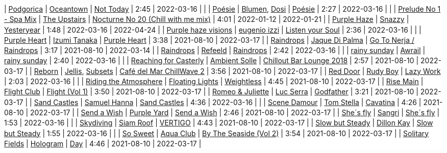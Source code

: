 | [Podgorica](https://open.spotify.com/track/3vtCCzTd5bQnqHtgWrRSDc) | [Oceantown](https://open.spotify.com/artist/6JOJhrpRB0GxaxqkJ9Nnhu) | [Not Today](https://open.spotify.com/album/4ztEfLnguQsnV8uso208R6) | 2:45 | 2022-03-16 |  |
| [Poésie](https://open.spotify.com/track/3T2kjtBlnBqnynfX1VRos8) | [Blumen](https://open.spotify.com/artist/1iAP06My9fOKSWunfLK9FH), [Dosi](https://open.spotify.com/artist/5p2HHGakKOJCICf9fnfnQ9) | [Poésie](https://open.spotify.com/album/583KJVvpxgx3sFiqYmqciy) | 2:27 | 2022-03-16 |  |
| [Prelude No 1 \- Spa Mix](https://open.spotify.com/track/4dMkjto178UJ2na0dUsGW3) | [The Upstairs](https://open.spotify.com/artist/0bqFiEQI5oNIuvdk4l6PYC) | [Nocturne No 20 \(Chill with me mix\)](https://open.spotify.com/album/2YWGI9WpJz6VbHp8rLCE4y) | 4:01 | 2022-01-12 | 2022-01-21 |
| [Purple Haze](https://open.spotify.com/track/5YRGt6Bk4NBX9EOCCYhI6e) | [Snazzy](https://open.spotify.com/artist/7lDQhKVaKvuNDftiiZVrYy) | [Yesteryear](https://open.spotify.com/album/6OPle61AV6CXRSWwU7ikew) | 1:48 | 2022-03-16 | 2022-04-24 |
| [Purple haze visions](https://open.spotify.com/track/3Cpp6MnBh61sOa47oLvGqv) | [eugenio izzi](https://open.spotify.com/artist/0vpi2tMaHCn6YHS6L7qgoe) | [Listen your Soul](https://open.spotify.com/album/71x0mEE9ETZUEKjPKHAwqk) | 2:36 | 2022-03-16 |  |
| [Purple Heart](https://open.spotify.com/track/41hfLPgLlHIBPaiPw2q8tV) | [Izumi Tanaka](https://open.spotify.com/artist/53odzhqrxC4LMAwW26ODLl) | [Purple Heart](https://open.spotify.com/album/3eQzl4B4D6gS5gCkaEU4vL) | 3:38 | 2021-08-10 | 2022-03-17 |
| [Raindrops](https://open.spotify.com/track/33iouj5bpuoi0tQBgpm3EP) | [Jaque Di Palma](https://open.spotify.com/artist/79s3DecSnPM2nyQQcQGkzI) | [Go To Nerja / Raindrops](https://open.spotify.com/album/4s7zt0DmnFD62qZuNuvEEf) | 3:17 | 2021-08-10 | 2022-03-14 |
| [Raindrops](https://open.spotify.com/track/6EeU74emi9jGXpejtLrqu1) | [Refeeld](https://open.spotify.com/artist/04VwrPirvx6CXRzbEjofQP) | [Raindrops](https://open.spotify.com/album/4q8vbBVgVpqqpZK48i2y06) | 2:42 | 2022-03-16 |  |
| [rainy sunday](https://open.spotify.com/track/57hx8cQURTg7e9rOA2GKH5) | [Awrail](https://open.spotify.com/artist/7bNQNzvOo3pNycy6qspOXO) | [rainy sunday](https://open.spotify.com/album/5YXSl7YNWBeo486vhov0WV) | 2:40 | 2022-03-16 |  |
| [Reaching for Casterly](https://open.spotify.com/track/6NyF7cfh2R8z0E8y02rC7M) | [Ambient Solle](https://open.spotify.com/artist/34ScNK2ccDxZim8TVcqWXT) | [Chillout Bar Lounge 2018](https://open.spotify.com/album/5aWawUi1KRsV0dfdpL7dW0) | 2:57 | 2021-08-10 | 2022-03-17 |
| [Reborn](https://open.spotify.com/track/7jybpMVEBsO0onHoe6FVHq) | [Jellis](https://open.spotify.com/artist/1WQB3MUY8am8dxKhfQWM1p), [Subsets](https://open.spotify.com/artist/1kdM4ZjjkM45gj9HAZeNdb) | [Café del Mar ChillWave 2](https://open.spotify.com/album/2fWfWSjb8qj2uzJfWfQCt5) | 3:56 | 2021-08-10 | 2022-03-17 |
| [Red Door](https://open.spotify.com/track/1t1EHx5BhZkk4ZGHjynHf0) | [Rudy Boy](https://open.spotify.com/artist/3oAXW0WYR5lFZdx62Vr8OM) | [Lazy Work](https://open.spotify.com/album/4gBX0GHmIEiyGYD7fAkmRv) | 2:03 | 2022-03-16 |  |
| [Riding the Atmosphere](https://open.spotify.com/track/47iUF2syKZAqWOAd0LvNk9) | [Floating Lights](https://open.spotify.com/artist/6E3cU2m1CXkoGwYsPlTeuw) | [Weightless](https://open.spotify.com/album/1RpTpCr3JWULDnaM9SLRW7) | 4:45 | 2021-08-10 | 2022-03-17 |
| [Rise Main](https://open.spotify.com/track/0XTgHWAYCk9F1YAIzcHlgB) | [Flight Club](https://open.spotify.com/artist/0iMxy0AdVvT9kbJzBJEQ0D) | [Flight \(Vol 1\)](https://open.spotify.com/album/2mjZgEwsdtcrbpMLU9LsbX) | 3:50 | 2021-08-10 | 2022-03-17 |
| [Romeo & Juliette](https://open.spotify.com/track/2FDMN3in8KIQJi0avzdPFd) | [Luc Serra](https://open.spotify.com/artist/0AnYmxtWHvxxbaOXGyiyW7) | [Godfather](https://open.spotify.com/album/7h47d4ol6NcLd413WIssOt) | 3:21 | 2021-08-10 | 2022-03-17 |
| [Sand Castles](https://open.spotify.com/track/30slZZuvA0o5E2wlYeeG0K) | [Samuel Hanna](https://open.spotify.com/artist/44gEYv5MzA8s5tQF8STkXn) | [Sand Castles](https://open.spotify.com/album/3CgyVbeyxAwiYaqOEdYiGr) | 4:36 | 2022-03-16 |  |
| [Scene Damour](https://open.spotify.com/track/3EIbP49Tx5HhvbH8nRrEaR) | [Tom Stella](https://open.spotify.com/artist/4WRI9YH6mHZQTgQWcMbdqm) | [Cavatina](https://open.spotify.com/album/55rOgz4YitvuAejFjjJ2es) | 4:26 | 2021-08-10 | 2022-03-17 |
| [Send a Wish](https://open.spotify.com/track/4wbEVRqsPLbvuFMvJ35quo) | [Purple Yard](https://open.spotify.com/artist/2MzcjX0qbx7Q41aerLazxm) | [Send a Wish](https://open.spotify.com/album/3hAWKSZ4pAfc6b9da47UrS) | 2:46 | 2021-08-10 | 2022-03-17 |
| [She´s fly](https://open.spotify.com/track/3WyBZ7gGHCNKkzL9j8HNVB) | [Sangri](https://open.spotify.com/artist/4skJuoz124HZj4oIRJi8s1) | [She´s fly](https://open.spotify.com/album/2EyfCQBUEYnfmBAJoUVKcT) | 1:53 | 2022-03-16 |  |
| [Skydiving](https://open.spotify.com/track/61avTFNU8w8W6I358eMhUl) | [Siam Roof](https://open.spotify.com/artist/0qs9nvLBAzsebSUfX4rLc8) | [VERTIGO](https://open.spotify.com/album/2uEL0rKaaX5X9G8qfQGL48) | 4:43 | 2021-08-10 | 2022-03-17 |
| [Slow but Steady](https://open.spotify.com/track/7d9qiNBpO9FMnKsNDekJFk) | [Dillon Kay](https://open.spotify.com/artist/3gEfOUa3nPTlBSjLRxtrmq) | [Slow but Steady](https://open.spotify.com/album/7qxXpm4GcjqvvAzgAc4nou) | 1:55 | 2022-03-16 |  |
| [So Sweet](https://open.spotify.com/track/49V82zU6qm1e1B3qZANfIc) | [Aqua Club](https://open.spotify.com/artist/62pwBPqHsz8O243t6m0E9B) | [By The Seaside \(Vol 2\)](https://open.spotify.com/album/0g8FK5yjAMJoUiZDPi8bYX) | 3:54 | 2021-08-10 | 2022-03-17 |
| [Solitary Fields](https://open.spotify.com/track/782tgZqcyFOMpHKV7aUb2X) | [Hologram](https://open.spotify.com/artist/2PPhHBy697OJbDKYAxmW6c) | [Day](https://open.spotify.com/album/4CzoTrhzUU5w2THIIndXCJ) | 4:46 | 2021-08-10 | 2022-03-17 |